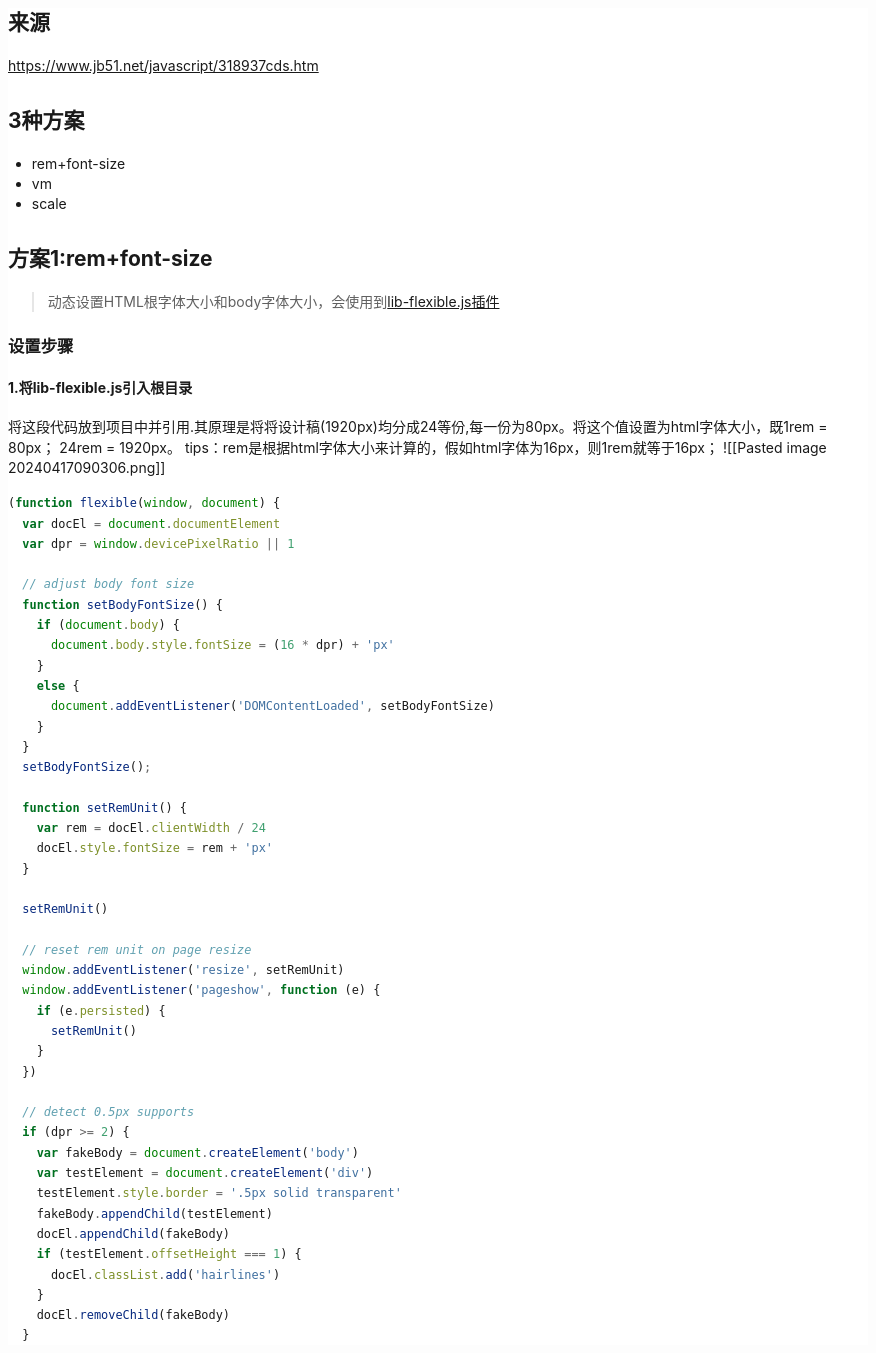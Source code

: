 ## 来源
https://www.jb51.net/javascript/318937cds.htm


## 3种方案
* rem+font-size
* vm
* scale


## 方案1:rem+font-size
> 动态设置HTML根字体大小和body字体大小，会使用到[lib-flexible.js插件](https://github.com/amfe/lib-flexible/blob/2.0/index.js)
### 设置步骤
#### 1.将lib-flexible.js引入根目录
将这段代码放到项目中并引用.其原理是将将设计稿(1920px)均分成24等份,每一份为80px。将这个值设置为html字体大小，既1rem = 80px； 24rem = 1920px。
tips：rem是根据html字体大小来计算的，假如html字体为16px，则1rem就等于16px；
![[Pasted image 20240417090306.png]]
```js
(function flexible(window, document) {
  var docEl = document.documentElement
  var dpr = window.devicePixelRatio || 1

  // adjust body font size
  function setBodyFontSize() {
    if (document.body) {
      document.body.style.fontSize = (16 * dpr) + 'px'
    }
    else {
      document.addEventListener('DOMContentLoaded', setBodyFontSize)
    }
  }
  setBodyFontSize();

  function setRemUnit() {
    var rem = docEl.clientWidth / 24
    docEl.style.fontSize = rem + 'px'
  }

  setRemUnit()

  // reset rem unit on page resize
  window.addEventListener('resize', setRemUnit)
  window.addEventListener('pageshow', function (e) {
    if (e.persisted) {
      setRemUnit()
    }
  })

  // detect 0.5px supports
  if (dpr >= 2) {
    var fakeBody = document.createElement('body')
    var testElement = document.createElement('div')
    testElement.style.border = '.5px solid transparent'
    fakeBody.appendChild(testElement)
    docEl.appendChild(fakeBody)
    if (testElement.offsetHeight === 1) {
      docEl.classList.add('hairlines')
    }
    docEl.removeChild(fakeBody)
  }
```